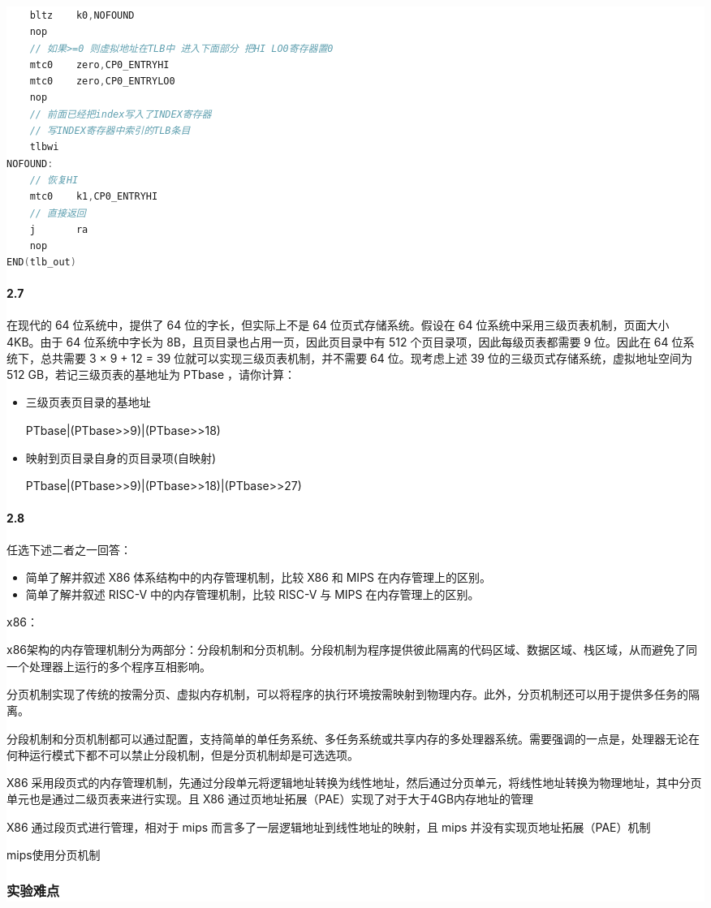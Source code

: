 ```c
    bltz    k0,NOFOUND        
    nop        
    // 如果>=0 则虚拟地址在TLB中 进入下面部分 把HI LO0寄存器置0     
    mtc0    zero,CP0_ENTRYHI        
    mtc0    zero,CP0_ENTRYLO0        
    nop        
    // 前面已经把index写入了INDEX寄存器        
    // 写INDEX寄存器中索引的TLB条目        
    tlbwi
NOFOUND:		
    // 恢复HI        
    mtc0    k1,CP0_ENTRYHI        
    // 直接返回        
    j       ra        
    nop
END(tlb_out) 
```



#### 2.7

在现代的 64 位系统中，提供了 64 位的字长，但实际上不是 64 位页式存储系统。假设在 64 位系统中采用三级页表机制，页面大小 4KB。由于 64 位系统中字长为 8B，且页目录也占用一页，因此页目录中有 512 个页目录项，因此每级页表都需要 9 位。因此在 64 位系统下，总共需要 3 × 9 + 12 = 39 位就可以实现三级页表机制，并不需要 64 位。现考虑上述 39 位的三级页式存储系统，虚拟地址空间为 512 GB，若记三级页表的基地址为 PTbase ，请你计算：

- 三级页表页目录的基地址

  PTbase|(PTbase>>9)|(PTbase>>18)

- 映射到页目录自身的页目录项(自映射)

  PTbase|(PTbase>>9)|(PTbase>>18)|(PTbase>>27)

#### 2.8

任选下述二者之一回答：

- 简单了解并叙述 X86 体系结构中的内存管理机制，比较 X86 和 MIPS 在内存管理上的区别。
- 简单了解并叙述 RISC-V 中的内存管理机制，比较 RISC-V 与 MIPS 在内存管理上的区别。

x86：

x86架构的内存管理机制分为两部分：分段机制和分页机制。分段机制为程序提供彼此隔离的代码区域、数据区域、栈区域，从而避免了同一个处理器上运行的多个程序互相影响。

分页机制实现了传统的按需分页、虚拟内存机制，可以将程序的执行环境按需映射到物理内存。此外，分页机制还可以用于提供多任务的隔离。

分段机制和分页机制都可以通过配置，支持简单的单任务系统、多任务系统或共享内存的多处理器系统。需要强调的一点是，处理器无论在何种运行模式下都不可以禁止分段机制，但是分页机制却是可选选项。

X86 采⽤段⻚式的内存管理机制，先通过分段单元将逻辑地址转换为线性地址，然后通过分⻚单元，将线性地址转换为物理地址，其中分⻚单元也是通过⼆级⻚表来进⾏实现。且 X86 通过⻚地址拓展（PAE）实现了对于⼤于4GB内存地址的管理

X86 通过段⻚式进⾏管理，相对于 mips ⽽⾔多了⼀层逻辑地址到线性地址的映射，且 mips 并没有实现⻚地址拓展（PAE）机制

mips使用分页机制

### 实验难点
